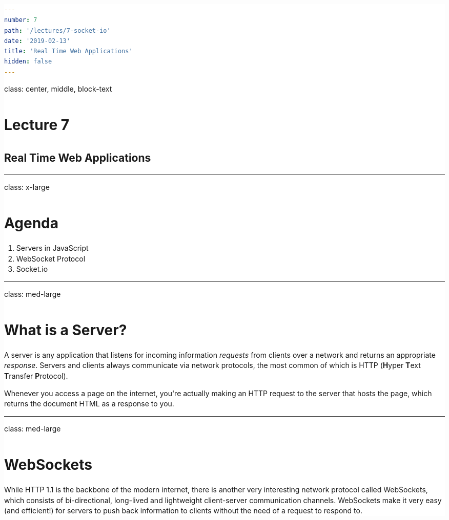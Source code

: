 ```yaml
---
number: 7
path: '/lectures/7-socket-io'
date: '2019-02-13'
title: 'Real Time Web Applications'
hidden: false
---
```


class: center, middle, block-text

# Lecture 7

## Real Time Web Applications

---

class: x-large

# Agenda

1. Servers in JavaScript
2. WebSocket Protocol
3. Socket.io

---

class: med-large

# What is a Server?

A server is any application that listens for incoming information _requests_ from clients over a network and returns an appropriate _response_. Servers and clients always communicate via network protocols, the most common of which is HTTP (<strong>H</strong>yper <strong>T</strong>ext <strong>T</strong>ransfer <strong>P</strong>rotocol).

Whenever you access a page on the internet, you're actually making an HTTP request to the server that hosts the page, which returns the document HTML as a response to you.

---

class: med-large

# WebSockets

While HTTP 1.1 is the backbone of the modern internet, there is another very interesting network protocol called WebSockets, which consists of bi-directional, long-lived and lightweight client-server communication channels. WebSockets make it very easy (and efficient!) for servers to push back information to clients without the need of a request to respond to.
